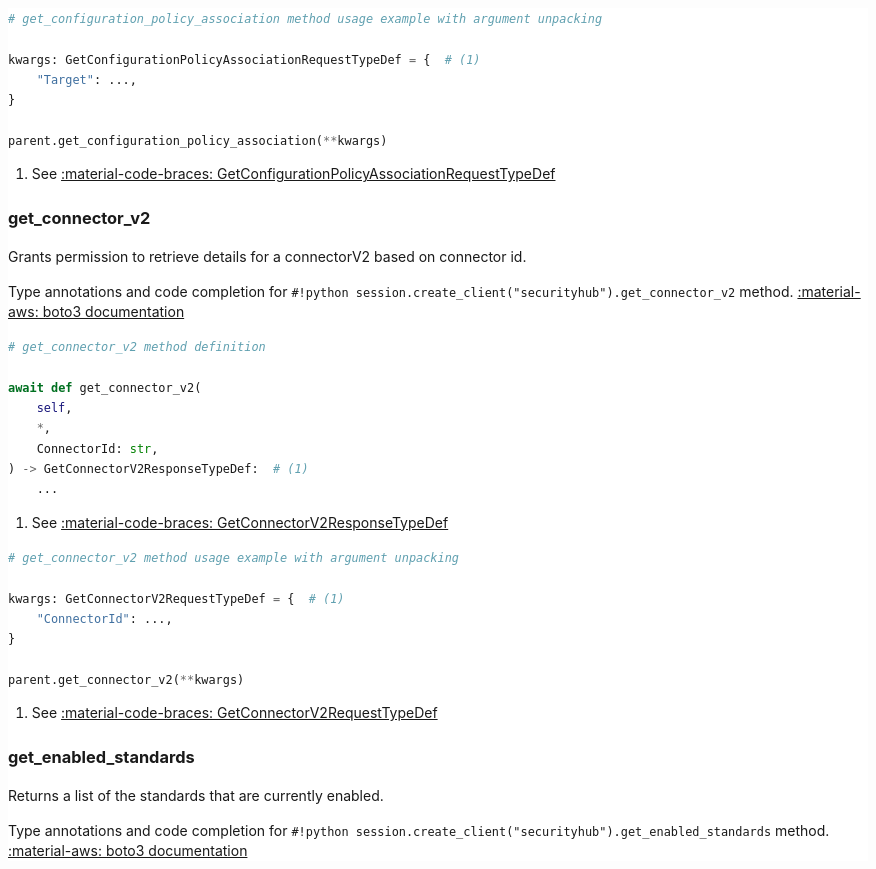 
```python
# get_configuration_policy_association method usage example with argument unpacking

kwargs: GetConfigurationPolicyAssociationRequestTypeDef = {  # (1)
    "Target": ...,
}

parent.get_configuration_policy_association(**kwargs)
```

1. See [:material-code-braces: GetConfigurationPolicyAssociationRequestTypeDef](./type_defs.md#getconfigurationpolicyassociationrequesttypedef)

### get\_connector\_v2

Grants permission to retrieve details for a connectorV2 based on connector id.

Type annotations and code completion for `#!python session.create_client("securityhub").get_connector_v2` method.
[:material-aws: boto3 documentation](https://boto3.amazonaws.com/v1/documentation/api/latest/reference/services/securityhub/client/get_connector_v2.html)

```python
# get_connector_v2 method definition

await def get_connector_v2(
    self,
    *,
    ConnectorId: str,
) -> GetConnectorV2ResponseTypeDef:  # (1)
    ...
```

1. See [:material-code-braces: GetConnectorV2ResponseTypeDef](./type_defs.md#getconnectorv2responsetypedef)


```python
# get_connector_v2 method usage example with argument unpacking

kwargs: GetConnectorV2RequestTypeDef = {  # (1)
    "ConnectorId": ...,
}

parent.get_connector_v2(**kwargs)
```

1. See [:material-code-braces: GetConnectorV2RequestTypeDef](./type_defs.md#getconnectorv2requesttypedef)

### get\_enabled\_standards

Returns a list of the standards that are currently enabled.

Type annotations and code completion for `#!python session.create_client("securityhub").get_enabled_standards` method.
[:material-aws: boto3 documentation](https://boto3.amazonaws.com/v1/documentation/api/latest/reference/services/securityhub/client/get_enabled_standards.html)
